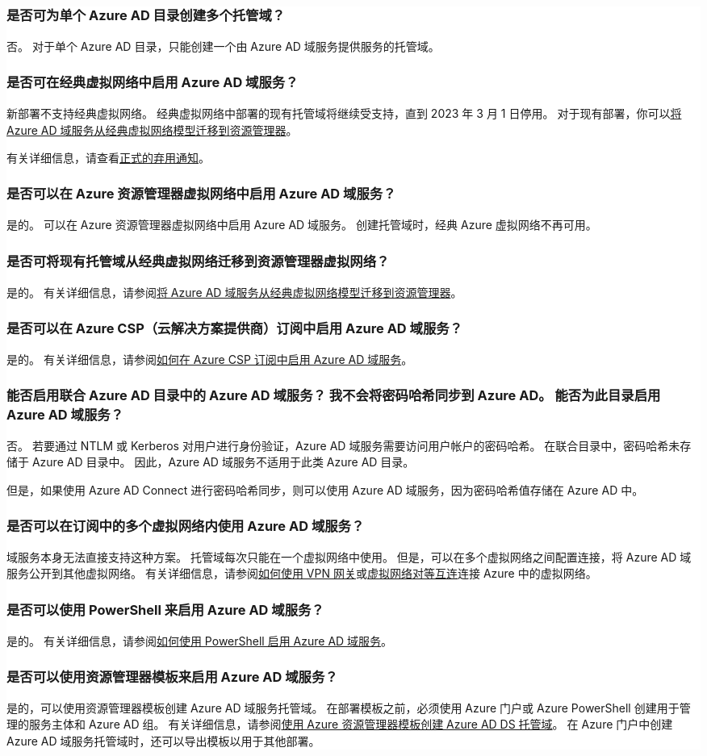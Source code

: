 ### <a name="can-i-create-multiple-managed-domains-for-a-single-azure-ad-directory"></a>是否可为单个 Azure AD 目录创建多个托管域？
否。 对于单个 Azure AD 目录，只能创建一个由 Azure AD 域服务提供服务的托管域。

### <a name="can-i-enable-azure-ad-domain-services-in-a-classic-virtual-network"></a>是否可在经典虚拟网络中启用 Azure AD 域服务？
新部署不支持经典虚拟网络。 经典虚拟网络中部署的现有托管域将继续受支持，直到 2023 年 3 月 1 日停用。 对于现有部署，你可以[将 Azure AD 域服务从经典虚拟网络模型迁移到资源管理器](migrate-from-classic-vnet.md)。

有关详细信息，请查看[正式的弃用通知](https://azure.microsoft.com/updates/we-are-retiring-azure-ad-domain-services-classic-vnet-support-on-march-1-2023/)。

### <a name="can-i-enable-azure-ad-domain-services-in-an-azure-resource-manager-virtual-network"></a>是否可以在 Azure 资源管理器虚拟网络中启用 Azure AD 域服务？
是的。 可以在 Azure 资源管理器虚拟网络中启用 Azure AD 域服务。 创建托管域时，经典 Azure 虚拟网络不再可用。

### <a name="can-i-migrate-my-existing-managed-domain-from-a-classic-virtual-network-to-a-resource-manager-virtual-network"></a>是否可将现有托管域从经典虚拟网络迁移到资源管理器虚拟网络？
是的。 有关详细信息，请参阅[将 Azure AD 域服务从经典虚拟网络模型迁移到资源管理器](migrate-from-classic-vnet.md)。

### <a name="can-i-enable-azure-ad-domain-services-in-an-azure-csp-cloud-solution-provider-subscription"></a>是否可以在 Azure CSP（云解决方案提供商）订阅中启用 Azure AD 域服务？
是的。 有关详细信息，请参阅[如何在 Azure CSP 订阅中启用 Azure AD 域服务](csp.md)。

### <a name="can-i-enable-azure-ad-domain-services-in-a-federated-azure-ad-directory-i-do-not-synchronize-password-hashes-to-azure-ad-can-i-enable-azure-ad-domain-services-for-this-directory"></a>能否启用联合 Azure AD 目录中的 Azure AD 域服务？ 我不会将密码哈希同步到 Azure AD。 能否为此目录启用 Azure AD 域服务？
否。 若要通过 NTLM 或 Kerberos 对用户进行身份验证，Azure AD 域服务需要访问用户帐户的密码哈希。 在联合目录中，密码哈希未存储于 Azure AD 目录中。 因此，Azure AD 域服务不适用于此类 Azure AD 目录。

但是，如果使用 Azure AD Connect 进行密码哈希同步，则可以使用 Azure AD 域服务，因为密码哈希值存储在 Azure AD 中。

### <a name="can-i-make-azure-ad-domain-services-available-in-multiple-virtual-networks-within-my-subscription"></a>是否可以在订阅中的多个虚拟网络内使用 Azure AD 域服务？
域服务本身无法直接支持这种方案。 托管域每次只能在一个虚拟网络中使用。 但是，可以在多个虚拟网络之间配置连接，将 Azure AD 域服务公开到其他虚拟网络。 有关详细信息，请参阅[如何使用 VPN 网关](../vpn-gateway/vpn-gateway-howto-vnet-vnet-portal-classic.md)或[虚拟网络对等互连](../virtual-network/virtual-network-peering-overview.md)连接 Azure 中的虚拟网络。

### <a name="can-i-enable-azure-ad-domain-services-using-powershell"></a>是否可以使用 PowerShell 来启用 Azure AD 域服务？
是的。 有关详细信息，请参阅[如何使用 PowerShell 启用 Azure AD 域服务](powershell-create-instance.md)。

### <a name="can-i-enable-azure-ad-domain-services-using-a-resource-manager-template"></a>是否可以使用资源管理器模板来启用 Azure AD 域服务？
是的，可以使用资源管理器模板创建 Azure AD 域服务托管域。 在部署模板之前，必须使用 Azure 门户或 Azure PowerShell 创建用于管理的服务主体和 Azure AD 组。 有关详细信息，请参阅[使用 Azure 资源管理器模板创建 Azure AD DS 托管域](template-create-instance.md)。 在 Azure 门户中创建 Azure AD 域服务托管域时，还可以导出模板以用于其他部署。
